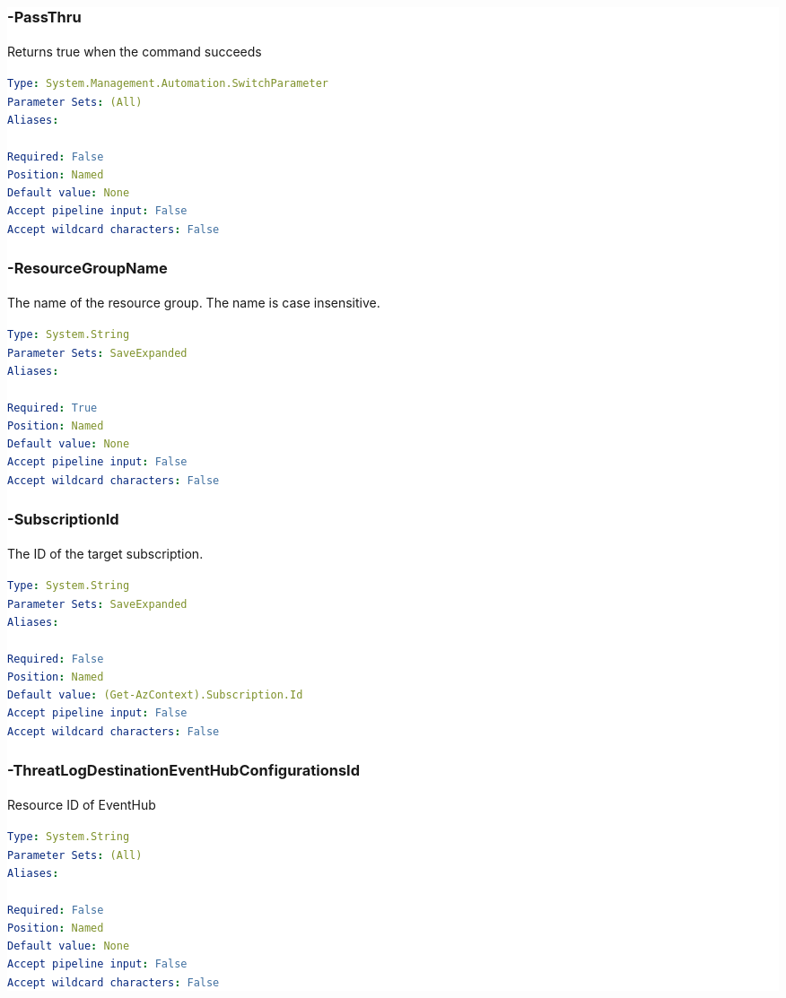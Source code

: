 ### -PassThru
Returns true when the command succeeds

```yaml
Type: System.Management.Automation.SwitchParameter
Parameter Sets: (All)
Aliases:

Required: False
Position: Named
Default value: None
Accept pipeline input: False
Accept wildcard characters: False
```

### -ResourceGroupName
The name of the resource group.
The name is case insensitive.

```yaml
Type: System.String
Parameter Sets: SaveExpanded
Aliases:

Required: True
Position: Named
Default value: None
Accept pipeline input: False
Accept wildcard characters: False
```

### -SubscriptionId
The ID of the target subscription.

```yaml
Type: System.String
Parameter Sets: SaveExpanded
Aliases:

Required: False
Position: Named
Default value: (Get-AzContext).Subscription.Id
Accept pipeline input: False
Accept wildcard characters: False
```

### -ThreatLogDestinationEventHubConfigurationsId
Resource ID of EventHub

```yaml
Type: System.String
Parameter Sets: (All)
Aliases:

Required: False
Position: Named
Default value: None
Accept pipeline input: False
Accept wildcard characters: False
```
